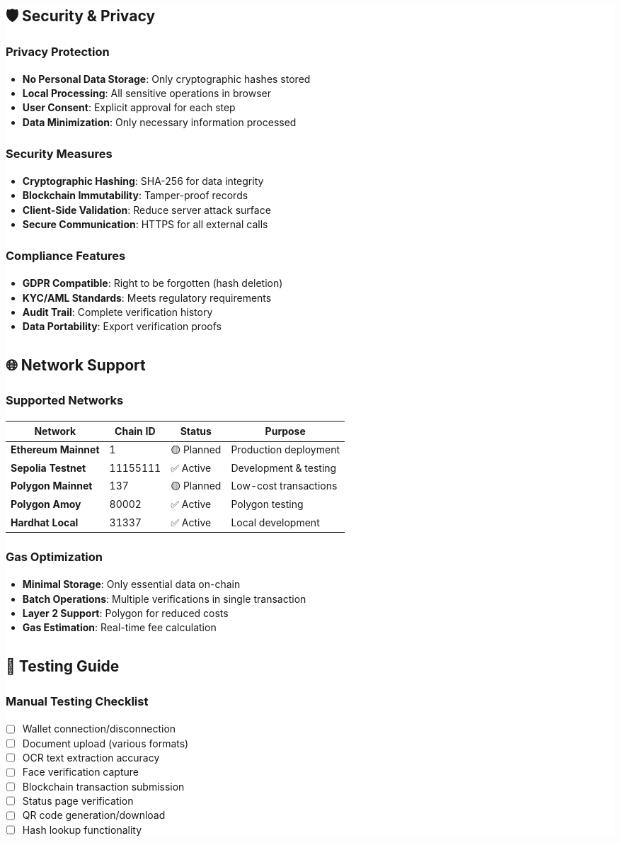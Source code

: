## 🛡️ Security & Privacy

### **Privacy Protection**
- **No Personal Data Storage**: Only cryptographic hashes stored
- **Local Processing**: All sensitive operations in browser
- **User Consent**: Explicit approval for each step
- **Data Minimization**: Only necessary information processed

### **Security Measures**
- **Cryptographic Hashing**: SHA-256 for data integrity
- **Blockchain Immutability**: Tamper-proof records
- **Client-Side Validation**: Reduce server attack surface
- **Secure Communication**: HTTPS for all external calls

### **Compliance Features**
- **GDPR Compatible**: Right to be forgotten (hash deletion)
- **KYC/AML Standards**: Meets regulatory requirements
- **Audit Trail**: Complete verification history
- **Data Portability**: Export verification proofs

## 🌐 Network Support

### **Supported Networks**
| Network | Chain ID | Status | Purpose |
|---------|----------|--------|---------|
| **Ethereum Mainnet** | 1 | 🟡 Planned | Production deployment |
| **Sepolia Testnet** | 11155111 | ✅ Active | Development & testing |
| **Polygon Mainnet** | 137 | 🟡 Planned | Low-cost transactions |
| **Polygon Amoy** | 80002 | ✅ Active | Polygon testing |
| **Hardhat Local** | 31337 | ✅ Active | Local development |

### **Gas Optimization**
- **Minimal Storage**: Only essential data on-chain
- **Batch Operations**: Multiple verifications in single transaction
- **Layer 2 Support**: Polygon for reduced costs
- **Gas Estimation**: Real-time fee calculation

## 🧪 Testing Guide

### **Manual Testing Checklist**
- [ ] Wallet connection/disconnection
- [ ] Document upload (various formats)
- [ ] OCR text extraction accuracy
- [ ] Face verification capture
- [ ] Blockchain transaction submission
- [ ] Status page verification
- [ ] QR code generation/download
- [ ] Hash lookup functionality
